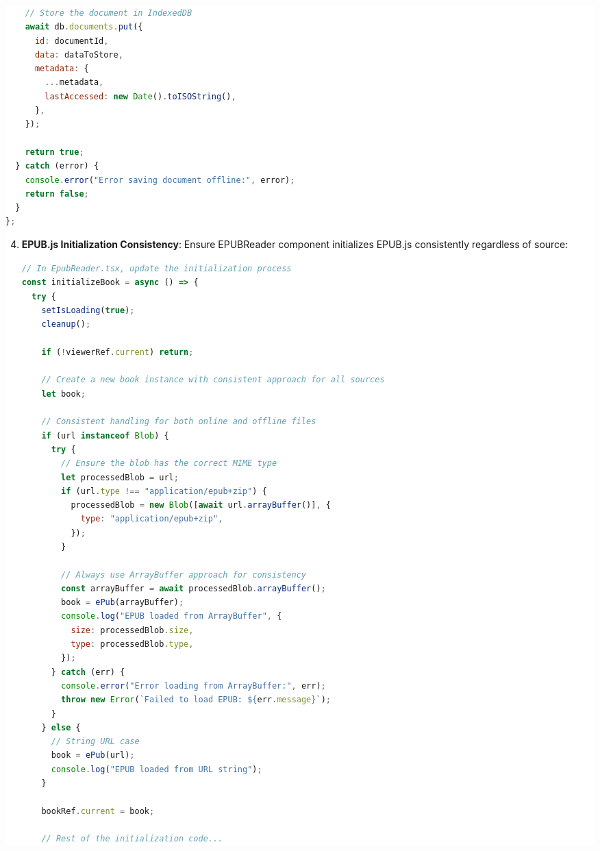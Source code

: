    ```javascript
       // Store the document in IndexedDB
       await db.documents.put({
         id: documentId,
         data: dataToStore,
         metadata: {
           ...metadata,
           lastAccessed: new Date().toISOString(),
         },
       });

       return true;
     } catch (error) {
       console.error("Error saving document offline:", error);
       return false;
     }
   };
   ```

4. **EPUB.js Initialization Consistency**:
   Ensure EPUBReader component initializes EPUB.js consistently regardless of source:

   ```javascript
   // In EpubReader.tsx, update the initialization process
   const initializeBook = async () => {
     try {
       setIsLoading(true);
       cleanup();

       if (!viewerRef.current) return;

       // Create a new book instance with consistent approach for all sources
       let book;

       // Consistent handling for both online and offline files
       if (url instanceof Blob) {
         try {
           // Ensure the blob has the correct MIME type
           let processedBlob = url;
           if (url.type !== "application/epub+zip") {
             processedBlob = new Blob([await url.arrayBuffer()], {
               type: "application/epub+zip",
             });
           }

           // Always use ArrayBuffer approach for consistency
           const arrayBuffer = await processedBlob.arrayBuffer();
           book = ePub(arrayBuffer);
           console.log("EPUB loaded from ArrayBuffer", {
             size: processedBlob.size,
             type: processedBlob.type,
           });
         } catch (err) {
           console.error("Error loading from ArrayBuffer:", err);
           throw new Error(`Failed to load EPUB: ${err.message}`);
         }
       } else {
         // String URL case
         book = ePub(url);
         console.log("EPUB loaded from URL string");
       }

       bookRef.current = book;

       // Rest of the initialization code...
   ```